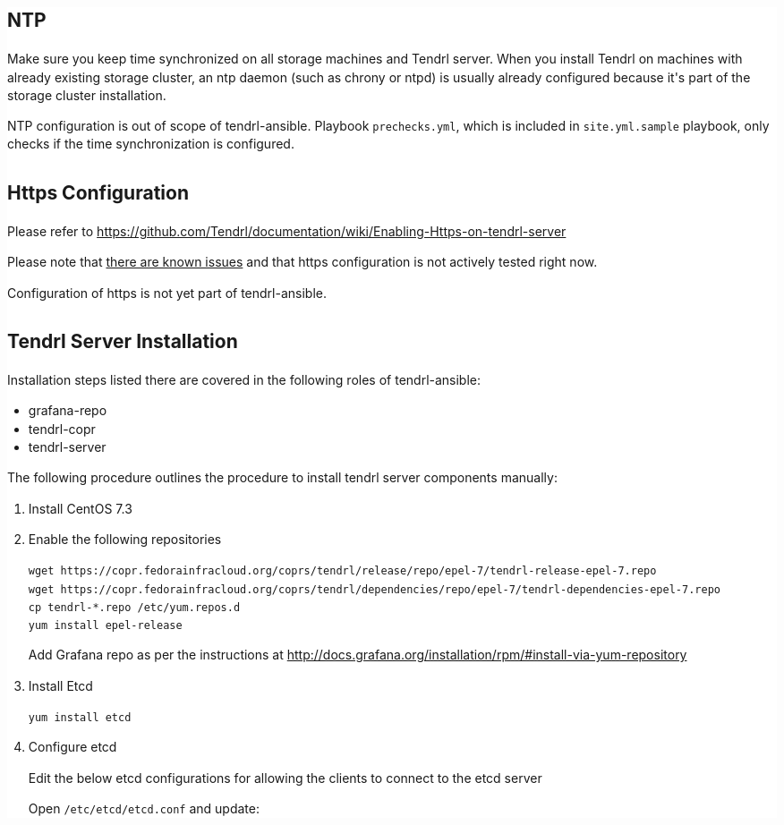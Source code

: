 ## NTP

Make sure you keep time synchronized on all storage machines and Tendrl server.
When you install Tendrl on machines with already existing storage cluster, an ntp daemon (such as chrony or ntpd) is usually already configured because it's part of the storage cluster installation.

NTP configuration is out of scope of tendrl-ansible. Playbook `prechecks.yml`,
which is included in `site.yml.sample` playbook, only checks if the time
synchronization is configured.

## Https Configuration

Please refer to  https://github.com/Tendrl/documentation/wiki/Enabling-Https-on-tendrl-server

Please note that [there are known
issues](https://github.com/Tendrl/api/issues/303) and that https configuration
is not actively tested right now.

Configuration of https is not yet part of tendrl-ansible.

## Tendrl Server Installation

Installation steps listed there are covered in the following roles of
tendrl-ansible:

* grafana-repo
* tendrl-copr
* tendrl-server

The following procedure outlines the procedure to install tendrl server components manually:

1. Install CentOS 7.3

2. Enable the following repositories

   ```
   wget https://copr.fedorainfracloud.org/coprs/tendrl/release/repo/epel-7/tendrl-release-epel-7.repo
   wget https://copr.fedorainfracloud.org/coprs/tendrl/dependencies/repo/epel-7/tendrl-dependencies-epel-7.repo
   cp tendrl-*.repo /etc/yum.repos.d
   yum install epel-release
   ```
   Add Grafana repo as per the instructions at  http://docs.grafana.org/installation/rpm/#install-via-yum-repository
   
3. Install Etcd

   ```
   yum install etcd
   ```

4. Configure etcd

   Edit the below etcd configurations for allowing the clients to connect to the etcd server

   Open `/etc/etcd/etcd.conf` and update:
